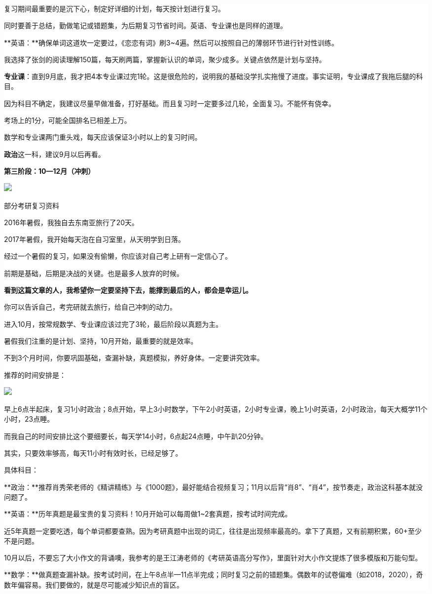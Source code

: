 复习期间最重要的是沉下心，制定好详细的计划，每天按计划进行复习。

同时要善于总结，勤做笔记或错题集，为后期复习节省时间。英语、专业课也是同样的道理。

**英语：**确保单词这道坎一定要过，《恋恋有词》刷3~4遍。然后可以按照自己的薄弱环节进行针对性训练。

我选择了张剑的阅读理解150篇，每天刷两篇，掌握新认识的单词，聚少成多。关键点依然是计划与坚持。

**专业课**：直到9月底，我才把4本专业课过完1轮。这是很危险的，说明我的基础没学扎实拖慢了进度。事实证明，专业课成了我拖后腿的科目。

因为科目不确定，我建议尽量早做准备，打好基础。而且复习时一定要多过几轮，全面复习。不能怀有侥幸。

考场上的1分，可能全国排名已相差上万。

数学和专业课两门重头戏，每天应该保证3小时以上的复习时间。

**政治**这一科，建议9月以后再看。

**第三阶段：10—12月（冲刺）**

![](https://mmbiz.qpic.cn/mmbiz/WXn1rTCjkJy0XePGSu5J5rc6Q2AXDsIjR5uL53wIJqlx7xBUaOkfMCmWWs2sRmOsLDNtN1RkelDTCWyGNQUuibQ/640?wx_fmt=jpeg)

部分考研复习资料

2016年暑假，我独自去东南亚旅行了20天。

2017年暑假，我开始每天泡在自习室里，从天明学到日落。

经过一个暑假的复习，如果没有偷懒，你应该对自己考上研有一定信心了。

前期是基础，后期是决战的关键。也是最多人放弃的时候。

**看到这篇文章的人，我希望你一定要坚持下去，能撑到最后的人，都会是幸运儿。**

你可以告诉自己，考完研就去旅行，给自己冲刺的动力。

进入10月，按常规数学、专业课应该过完了3轮，最后阶段以真题为主。

暑假我们注重的是计划、坚持，10月开始，最重要的就是效率。

不到3个月时间，你要巩固基础，查漏补缺，真题模拟，养好身体。一定要讲究效率。

推荐的时间安排是：

![](https://mmbiz.qpic.cn/mmbiz/WXn1rTCjkJy0XePGSu5J5rc6Q2AXDsIjFS97NBnibkpvDZLYjFIEibxRwDiaBWL0z1f1gJoJqxh2p2m2YxtHZNEqw/640?wx_fmt=jpeg)

早上6点半起床，复习1小时政治；8点开始，早上3小时数学，下午2小时英语，2小时专业课，晚上1小时英语，2小时政治，每天大概学11个小时，23点睡。

而我自己的时间安排比这个要细要长，每天学14小时，6点起24点睡，中午趴20分钟。

其实，只要效率够高，每天11小时有效时长，已经足够了。

具体科目：

**政治：**推荐肖秀荣老师的《精讲精练》与《1000题》，最好能结合视频复习；11月以后背“肖8”、“肖4”，按节奏走，政治这科基本就没问题了。

**英语：**历年真题是最宝贵的复习资料！10月开始可以每周做1~2套真题，按考试时间完成。

近5年真题一定要吃透，每个单词都要查熟。因为考研真题中出现的词汇，往往是出现频率最高的。拿下了真题，又有前期积累，60+至少不是问题。

10月以后，不要忘了大小作文的背诵噢，我参考的是王江涛老师的《考研英语高分写作》，里面针对大小作文提炼了很多模版和万能句型。

**数学：**做真题查漏补缺。按考试时间，在上午8点半—11点半完成；同时复习之前的错题集。偶数年的试卷偏难（如2018，2020），奇数年偏容易。我们要做的，就是尽可能减少知识点的盲区。
